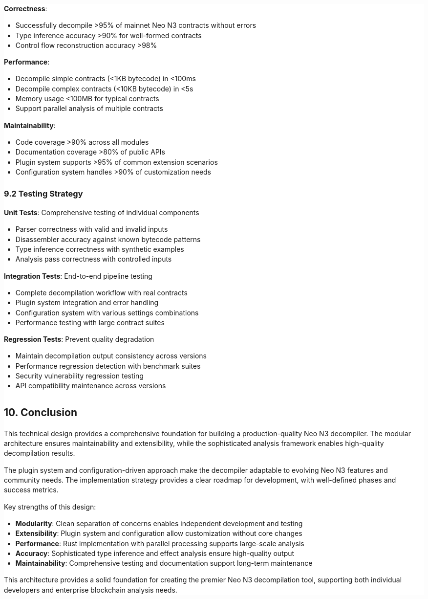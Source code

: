 **Correctness**:
- Successfully decompile >95% of mainnet Neo N3 contracts without errors
- Type inference accuracy >90% for well-formed contracts
- Control flow reconstruction accuracy >98%

**Performance**:
- Decompile simple contracts (<1KB bytecode) in <100ms
- Decompile complex contracts (<10KB bytecode) in <5s
- Memory usage <100MB for typical contracts
- Support parallel analysis of multiple contracts

**Maintainability**:
- Code coverage >90% across all modules
- Documentation coverage >80% of public APIs
- Plugin system supports >95% of common extension scenarios
- Configuration system handles >90% of customization needs

### 9.2 Testing Strategy

**Unit Tests**: Comprehensive testing of individual components
- Parser correctness with valid and invalid inputs
- Disassembler accuracy against known bytecode patterns
- Type inference correctness with synthetic examples
- Analysis pass correctness with controlled inputs

**Integration Tests**: End-to-end pipeline testing
- Complete decompilation workflow with real contracts
- Plugin system integration and error handling
- Configuration system with various settings combinations
- Performance testing with large contract suites

**Regression Tests**: Prevent quality degradation
- Maintain decompilation output consistency across versions
- Performance regression detection with benchmark suites
- Security vulnerability regression testing
- API compatibility maintenance across versions

## 10. Conclusion

This technical design provides a comprehensive foundation for building a production-quality Neo N3 decompiler. The modular architecture ensures maintainability and extensibility, while the sophisticated analysis framework enables high-quality decompilation results.

The plugin system and configuration-driven approach make the decompiler adaptable to evolving Neo N3 features and community needs. The implementation strategy provides a clear roadmap for development, with well-defined phases and success metrics.

Key strengths of this design:
- **Modularity**: Clean separation of concerns enables independent development and testing
- **Extensibility**: Plugin system and configuration allow customization without core changes  
- **Performance**: Rust implementation with parallel processing supports large-scale analysis
- **Accuracy**: Sophisticated type inference and effect analysis ensure high-quality output
- **Maintainability**: Comprehensive testing and documentation support long-term maintenance

This architecture provides a solid foundation for creating the premier Neo N3 decompilation tool, supporting both individual developers and enterprise blockchain analysis needs.